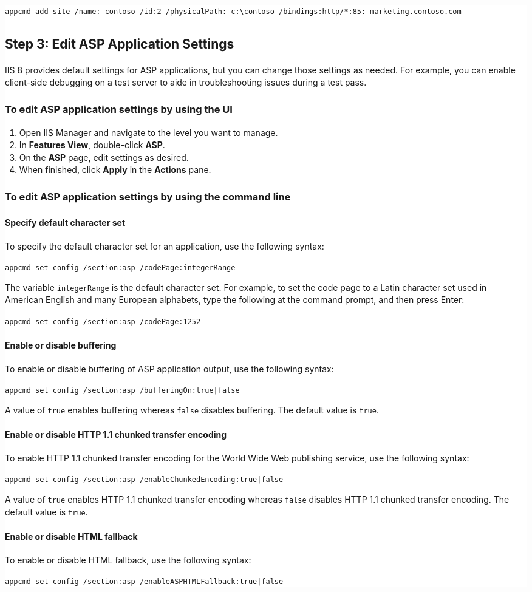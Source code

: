 `appcmd add site /name: contoso /id:2 /physicalPath: c:\contoso /bindings:http/*:85: marketing.contoso.com`

<a id="03"></a>
## Step 3: Edit ASP Application Settings

IIS 8 provides default settings for ASP applications, but you can change those settings as needed. For example, you can enable client-side debugging on a test server to aide in troubleshooting issues during a test pass.

### To edit ASP application settings by using the UI

1. Open IIS Manager and navigate to the level you want to manage.
2. In **Features View**, double-click **ASP**.
3. On the **ASP** page, edit settings as desired.
4. When finished, click **Apply** in the **Actions** pane.

### To edit ASP application settings by using the command line

#### Specify default character set

To specify the default character set for an application, use the following syntax:

`appcmd set config /section:asp /codePage:integerRange`

The variable `integerRange` is the default character set. For example, to set the code page to a Latin character set used in American English and many European alphabets, type the following at the command prompt, and then press Enter:

`appcmd set config /section:asp /codePage:1252`

#### Enable or disable buffering

To enable or disable buffering of ASP application output, use the following syntax:

`appcmd set config /section:asp /bufferingOn:true|false`

A value of `true` enables buffering whereas `false` disables buffering. The default value is `true`.

#### Enable or disable HTTP 1.1 chunked transfer encoding

To enable HTTP 1.1 chunked transfer encoding for the World Wide Web publishing service, use the following syntax:

`appcmd set config /section:asp /enableChunkedEncoding:true|false`

A value of `true` enables HTTP 1.1 chunked transfer encoding whereas `false` disables HTTP 1.1 chunked transfer encoding. The default value is `true`.

#### Enable or disable HTML fallback

To enable or disable HTML fallback, use the following syntax:

`appcmd set config /section:asp /enableASPHTMLFallback:true|false`
